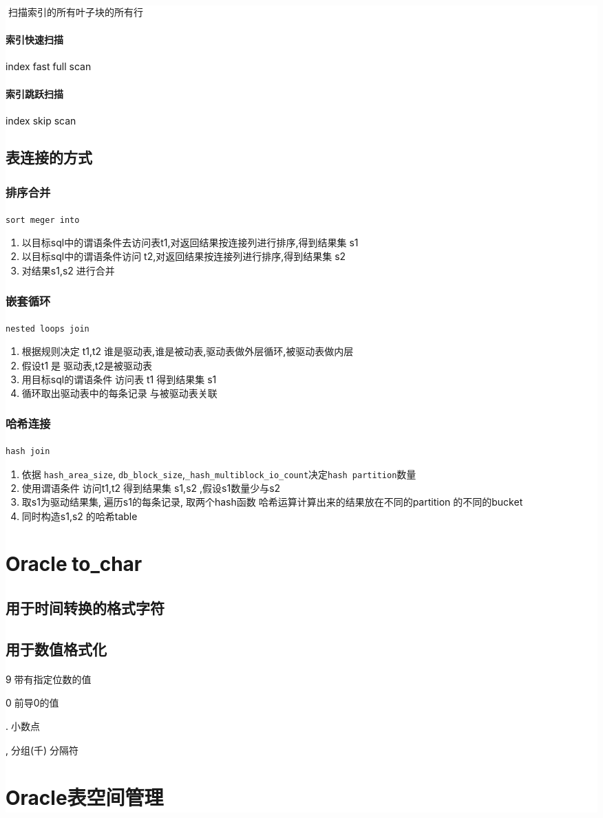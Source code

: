 ​	扫描索引的所有叶子块的所有行

#### 索引快速扫描

index fast full scan

#### 索引跳跃扫描

index skip scan

## 表连接的方式

### 排序合并

`sort meger into` 

1. 以目标sql中的谓语条件去访问表t1,对返回结果按连接列进行排序,得到结果集 s1
2. 以目标sql中的谓语条件访问 t2,对返回结果按连接列进行排序,得到结果集 s2
3. 对结果s1,s2 进行合并

### 嵌套循环

`nested loops join`

1. 根据规则决定 t1,t2 谁是驱动表,谁是被动表,驱动表做外层循环,被驱动表做内层
2. 假设t1 是 驱动表,t2是被驱动表
3. 用目标sql的谓语条件 访问表 t1 得到结果集 s1
4. 循环取出驱动表中的每条记录 与被驱动表关联

### 哈希连接

`hash join`

1. 依据 `hash_area_size`, `db_block_size`,`_hash_multiblock_io_count`决定`hash partition`数量
2. 使用谓语条件 访问t1,t2 得到结果集 s1,s2 ,假设s1数量少与s2
3. 取s1为驱动结果集, 遍历s1的每条记录, 取两个hash函数 哈希运算计算出来的结果放在不同的partition  的不同的bucket 
4. 同时构造s1,s2 的哈希table

# Oracle to_char

## 用于时间转换的格式字符

## 用于数值格式化

9 带有指定位数的值

0 前导0的值

. 小数点

, 分组(千) 分隔符

# Oracle表空间管理
